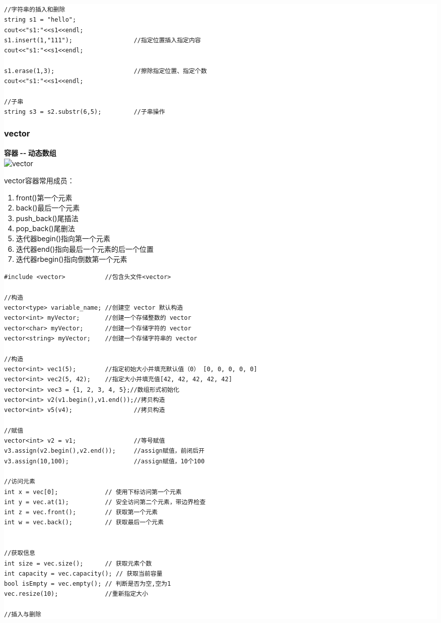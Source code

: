 ```
//字符串的插入和删除
string s1 = "hello";
cout<<"s1:"<<s1<<endl;
s1.insert(1,"111");                 //指定位置插入指定内容
cout<<"s1:"<<s1<<endl;

s1.erase(1,3);                      //擦除指定位置、指定个数
cout<<"s1:"<<s1<<endl;

//子串
string s3 = s2.substr(6,5);         //子串操作

``` 


### vector
**容器 -- 动态数组**  
![vector](https://ryanaqu.github.io/img/inpost_cpp/image2.png)  

vector容器常用成员：  
1. front()第一个元素  
2. back()最后一个元素  
3. push_back()尾插法  
4. pop_back()尾删法  
5. 迭代器begin()指向第一个元素  
6. 迭代器end()指向最后一个元素的后一个位置  
7. 迭代器rbegin()指向倒数第一个元素  


```
#include <vector>           //包含头文件<vector>

//构造
vector<type> variable_name; //创建空 vector 默认构造
vector<int> myVector;       //创建一个存储整数的 vector
vector<char> myVector;      //创建一个存储字符的 vector
vector<string> myVector;    //创建一个存储字符串的 vector

//构造
vector<int> vec1(5);        //指定初始大小并填充默认值（0） [0, 0, 0, 0, 0] 
vector<int> vec2(5, 42);    //指定大小并填充值[42, 42, 42, 42, 42]
vector<int> vec3 = {1, 2, 3, 4, 5};//数组形式初始化
vector<int> v2(v1.begin(),v1.end());//拷贝构造
vector<int> v5(v4);                 //拷贝构造

//赋值
vector<int> v2 = v1;                //等号赋值
v3.assign(v2.begin(),v2.end());     //assign赋值，前闭后开
v3.assign(10,100);                  //assign赋值，10个100

//访问元素
int x = vec[0];             // 使用下标访问第一个元素
int y = vec.at(1);          // 安全访问第二个元素，带边界检查
int z = vec.front();        // 获取第一个元素
int w = vec.back();         // 获取最后一个元素


//获取信息
int size = vec.size();      // 获取元素个数
int capacity = vec.capacity(); // 获取当前容量
bool isEmpty = vec.empty(); // 判断是否为空,空为1
vec.resize(10);             //重新指定大小

//插入与删除
```